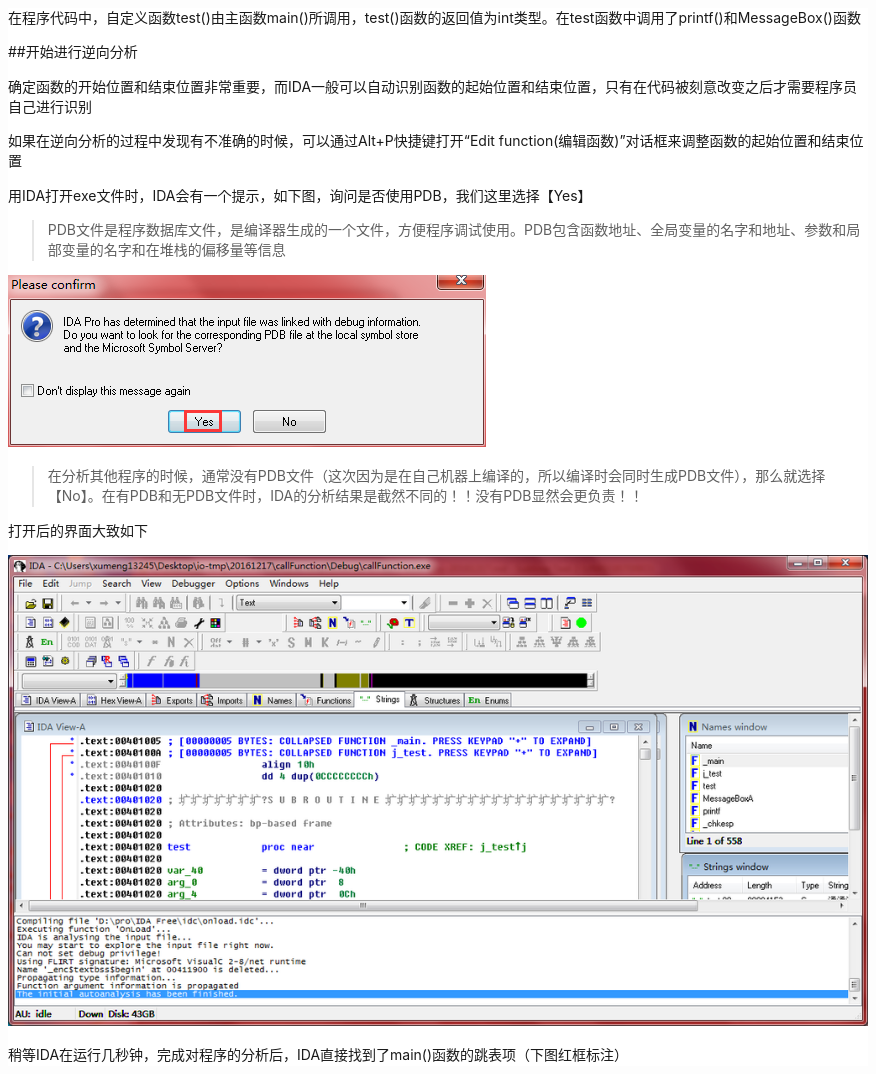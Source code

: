 在程序代码中，自定义函数test()由主函数main()所调用，test()函数的返回值为int类型。在test函数中调用了printf()和MessageBox()函数

##开始进行逆向分析

确定函数的开始位置和结束位置非常重要，而IDA一般可以自动识别函数的起始位置和结束位置，只有在代码被刻意改变之后才需要程序员自己进行识别

如果在逆向分析的过程中发现有不准确的时候，可以通过Alt+P快捷键打开“Edit function(编辑函数)”对话框来调整函数的起始位置和结束位置

用IDA打开exe文件时，IDA会有一个提示，如下图，询问是否使用PDB，我们这里选择【Yes】

>PDB文件是程序数据库文件，是编译器生成的一个文件，方便程序调试使用。PDB包含函数地址、全局变量的名字和地址、参数和局部变量的名字和在堆栈的偏移量等信息

![image](../media/image/2016-12-16/07.png)

>在分析其他程序的时候，通常没有PDB文件（这次因为是在自己机器上编译的，所以编译时会同时生成PDB文件），那么就选择【No】。在有PDB和无PDB文件时，IDA的分析结果是截然不同的！！没有PDB显然会更负责！！

打开后的界面大致如下

![image](../media/image/2016-12-16/08.png)

稍等IDA在运行几秒钟，完成对程序的分析后，IDA直接找到了main()函数的跳表项（下图红框标注）
